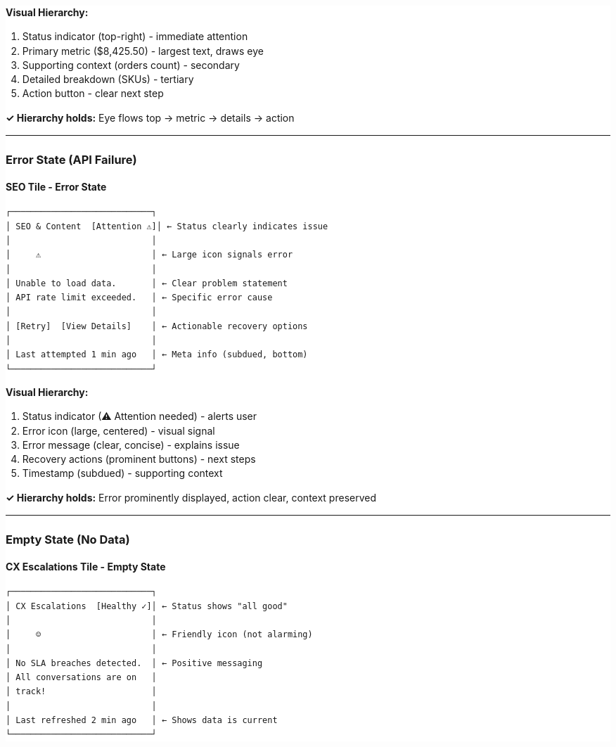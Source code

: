 **Visual Hierarchy:**

1. Status indicator (top-right) - immediate attention
2. Primary metric ($8,425.50) - largest text, draws eye
3. Supporting context (orders count) - secondary
4. Detailed breakdown (SKUs) - tertiary
5. Action button - clear next step

**✓ Hierarchy holds:** Eye flows top → metric → details → action

---

### Error State (API Failure)

**SEO Tile - Error State**

```
┌────────────────────────────┐
│ SEO & Content  [Attention ⚠]│ ← Status clearly indicates issue
│                            │
│     ⚠                      │ ← Large icon signals error
│                            │
│ Unable to load data.       │ ← Clear problem statement
│ API rate limit exceeded.   │ ← Specific error cause
│                            │
│ [Retry]  [View Details]    │ ← Actionable recovery options
│                            │
│ Last attempted 1 min ago   │ ← Meta info (subdued, bottom)
└────────────────────────────┘
```

**Visual Hierarchy:**

1. Status indicator (⚠ Attention needed) - alerts user
2. Error icon (large, centered) - visual signal
3. Error message (clear, concise) - explains issue
4. Recovery actions (prominent buttons) - next steps
5. Timestamp (subdued) - supporting context

**✓ Hierarchy holds:** Error prominently displayed, action clear, context preserved

---

### Empty State (No Data)

**CX Escalations Tile - Empty State**

```
┌────────────────────────────┐
│ CX Escalations  [Healthy ✓]│ ← Status shows "all good"
│                            │
│     ☺                      │ ← Friendly icon (not alarming)
│                            │
│ No SLA breaches detected.  │ ← Positive messaging
│ All conversations are on   │
│ track!                     │
│                            │
│ Last refreshed 2 min ago   │ ← Shows data is current
└────────────────────────────┘
```
